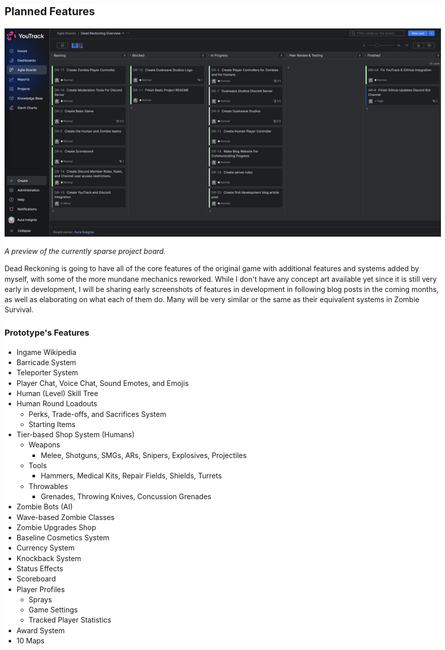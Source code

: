 ## Planned Features

![youtrack](/images/youtrack-board.png)

*A preview of the currently sparse project board.*

Dead Reckoning is going to have all of the core features of the original game with additional features and systems added by myself, with some of the more mundane mechanics reworked. While I don't have any concept art available yet since it is still very early in development, I will be sharing early screenshots of features in development in following blog posts in the coming months, as well as elaborating on what each of them do. Many will be very similar or the same as their equivalent systems in Zombie Survival.
### Prototype's Features
- Ingame Wikipedia
- Barricade System
- Teleporter System
- Player Chat, Voice Chat, Sound Emotes, and Emojis
- Human (Level) Skill Tree
- Human Round Loadouts
    - Perks, Trade-offs, and Sacrifices System
    - Starting Items
- Tier-based Shop System (Humans)
    - Weapons
        - Melee, Shotguns, SMGs, ARs, Snipers, Explosives, Projectiles
    - Tools
        - Hammers, Medical Kits, Repair Fields, Shields, Turrets
    - Throwables
        - Grenades, Throwing Knives, Concussion Grenades
- Zombie Bots (AI)
- Wave-based Zombie Classes
- Zombie Upgrades Shop
- Baseline Cosmetics System
- Currency System
- Knockback System
- Status Effects
- Scoreboard
- Player Profiles
    - Sprays
    - Game Settings
    - Tracked Player Statistics
- Award System
- 10 Maps